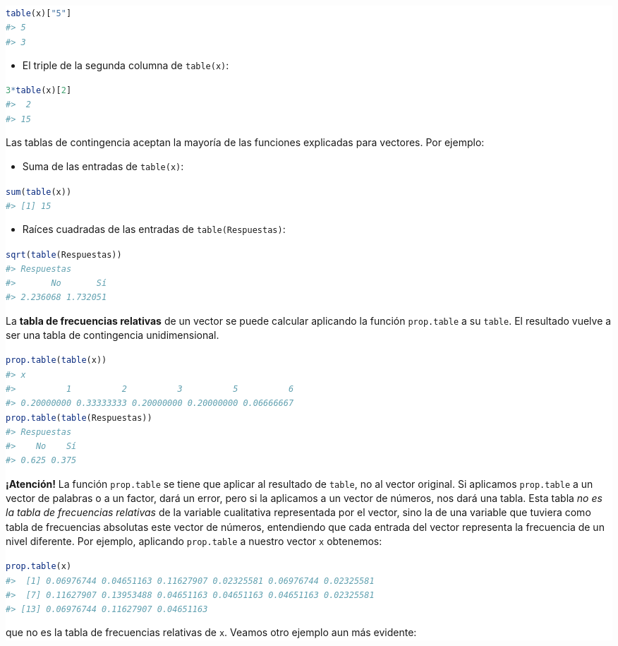 ```r
table(x)["5"]
#> 5 
#> 3
```
* El triple de la segunda columna de `table(x)`:

```r
3*table(x)[2]
#>  2 
#> 15
```


Las tablas de contingencia aceptan la mayoría de las funciones explicadas para vectores. Por ejemplo:

* Suma de las entradas de `table(x)`:

```r
sum(table(x))
#> [1] 15
```
* Raíces cuadradas de las entradas de `table(Respuestas)`:

```r
sqrt(table(Respuestas))
#> Respuestas
#>       No       Sí 
#> 2.236068 1.732051
```


La **tabla de frecuencias relativas**  de un vector se puede calcular aplicando la función `prop.table` a su `table`. El resultado vuelve a ser una tabla de contingencia unidimensional.


```r
prop.table(table(x))
#> x
#>          1          2          3          5          6 
#> 0.20000000 0.33333333 0.20000000 0.20000000 0.06666667
prop.table(table(Respuestas))
#> Respuestas
#>    No    Sí 
#> 0.625 0.375
```


**¡Atención!** La función `prop.table`  se tiene que aplicar al resultado de `table`, no al vector original. Si aplicamos  `prop.table`  a un vector de palabras o a un factor, dará un error, pero si la aplicamos a un vector de números, nos dará una tabla. Esta tabla *no es la tabla de frecuencias relativas*  de la variable cualitativa representada por el vector, sino la de una variable que tuviera como tabla de frecuencias absolutas este vector de números, entendiendo que cada entrada del vector representa  la frecuencia de un nivel diferente. Por ejemplo, aplicando `prop.table` a nuestro vector `x` obtenemos:

```r
prop.table(x)
#>  [1] 0.06976744 0.04651163 0.11627907 0.02325581 0.06976744 0.02325581
#>  [7] 0.11627907 0.13953488 0.04651163 0.04651163 0.04651163 0.02325581
#> [13] 0.06976744 0.11627907 0.04651163
```
que no es la tabla de frecuencias relativas de `x`. Veamos otro ejemplo aun más evidente:
